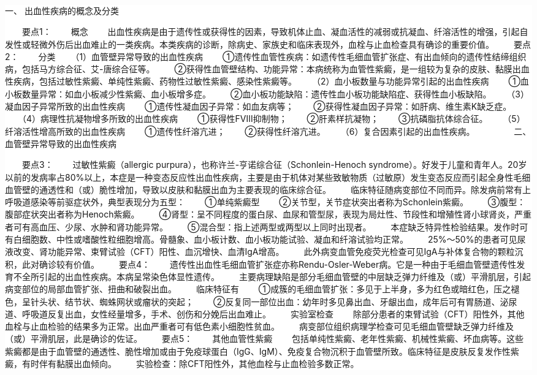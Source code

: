 一、	出血性疾病的概念及分类

　　要点1：
　　概念
　　出血性疾病是由于遗传性或获得性的因素，导致机体止血、凝血活性的减弱或抗凝血、纤溶活性的增强，引起自发性或轻微外伤后出血难止的一类疾病。本类疾病的诊断，除病史、家族史和临床表现外，血栓与止血检查具有确诊的重要价值。
　　要点2：
　　分类
　　（1）血管壁异常导致的出血性疾病
　　①遗传性血管性疾病：如遗传性毛细血管扩张症、有出血倾向的遗传性结缔组织病，包括马方综合征、艾-唐综合征等。
　　②获得性血管壁结构、功能异常：本病统称为血管性紫癜，是一组较为复杂的皮肤、黏膜出血性疾病，包括过敏性紫癜、单纯性紫癜、药物性过敏性紫癜、感染性紫癜等。
　　（2）血小板数量与功能异常引起的出血性疾病
　　①血小板数量异常：如血小板减少性紫癜、血小板增多症。
　　②血小板功能缺陷：遗传性血小板功能缺陷症、获得性血小板缺陷。
　　（3）凝血因子异常所致的出血性疾病
　　①遗传性凝血因子异常：如血友病等；
　　②获得性凝血因子异常：如肝病、维生素K缺乏症。
　　（4）病理性抗凝物增多所致的出血性疾病
　　①获得性FⅧ抑制物；
　　②肝素样抗凝物；
　　③抗磷脂抗体综合征。
　　（5）纤溶活性增高所致的出血性疾病
　　①遗传性纤溶亢进；
　　②获得性纤溶亢进。
　　（6）复合因素引起的出血性疾病。
　　
　　二、血管壁异常导致的出血性疾病

　　要点3：
　　过敏性紫癜（allergic purpura），也称许兰-亨诺综合征（Schonlein-Henoch syndrome）。好发于儿童和青年人。20岁以前的发病率占80%以上，本症是一种变态反应性出血性疾病，主要是由于机体对某些致敏物质（过敏原）发生变态反应而引起全身性毛细血管壁的通透性和（或）脆性增加，导致以皮肤和黏膜出血为主要表现的临床综合征。
　　临床特征随病变部位不同而异。除发病前常有上呼吸道感染等前驱症状外，典型表现分为五型：
　　①单纯紫癜型
　　②关节型，关节症状突出者称为Schonlein紫癜。
　　③腹型：腹部症状突出者称为Henoch紫癜。
　　④肾型：呈不同程度的蛋白尿、血尿和管型尿，表现为局灶性、节段性和增殖性肾小球肾炎，严重者可有高血压、少尿、水肿和肾功能异常。
　　⑤混合型：指上述两型或两型以上同时出现者。
　　本症缺乏特异性检验结果。发作时可有白细胞数、中性或嗜酸性粒细胞增高。骨髓象、血小板计数、血小板功能试验、凝血和纤溶试验均正常。
　　25%～50%的患者可见尿液改变、肾功能异常、束臂试验（CFT）阳性、血沉增快、血清IgA增高。
　　此外病变血管免疫荧光检查可见IgA与补体复合物的颗粒沉积，此对确诊较有价值。
　　要点4：
　　遗传性出血性毛细血管扩张症亦称Rendu-Osler-Weber病。它是一种由于毛细血管壁遗传性发育不全所引起的出血性疾病。本病呈常染色体显性遗传。
　　主要病理缺陷是部分毛细血管壁的中层缺乏弹力纤维及（或）平滑肌层，引起病变部位的局部血管扩张、扭曲和破裂出血。
　　临床特征有
　　①成簇的毛细血管扩张：多见于上半身，多为红色或暗红色，压之褪色，呈针头状、结节状、蜘蛛网状或瘤状的突起；
　　②反复同一部位出血：幼年时多见鼻出血、牙龈出血，成年后可有胃肠道、泌尿道、呼吸道反复出血，女性经量增多，手术、创伤和分娩后出血难止。
　　实验室检查
　　除部分患者的束臂试验（CFT）阳性外，其他血栓与止血检验的结果多为正常。出血严重者可有低色素小细胞性贫血。
　　病变部位组织病理学检查可见毛细血管壁缺乏弹力纤维及（或）平滑肌层，此是确诊的佐证。
　　要点5：
　　其他血管性紫癜
　　包括单纯性紫癜、老年性紫癜、机械性紫癜、坏血病等。这些紫癜都是由于血管壁的通透性、脆性增加或由于免疫球蛋白（IgG、IgM）、免疫复合物沉积于血管壁所致。临床特征是皮肤反复发作性紫癜，有时伴有黏膜出血倾向。
　　实验检查：除CFT阳性外，其他血栓与止血检验多数正常。
　　